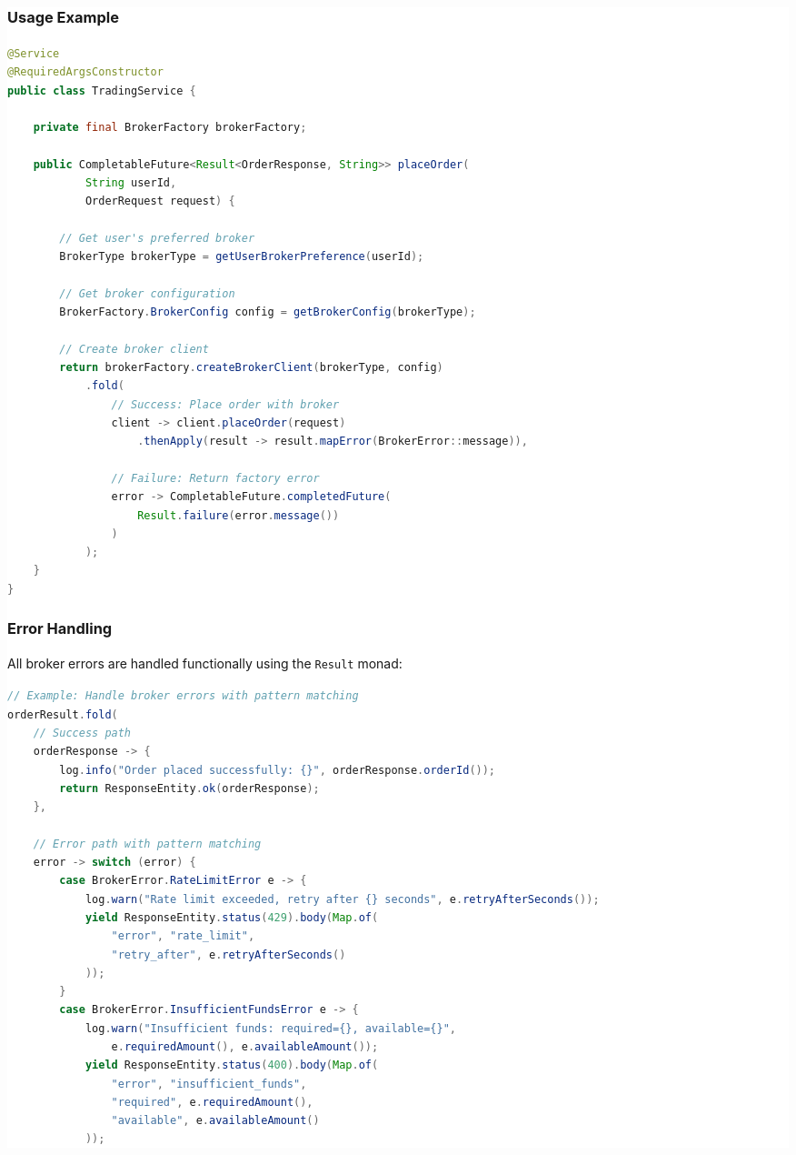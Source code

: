 ### **Usage Example**

```java
@Service
@RequiredArgsConstructor
public class TradingService {

    private final BrokerFactory brokerFactory;

    public CompletableFuture<Result<OrderResponse, String>> placeOrder(
            String userId,
            OrderRequest request) {

        // Get user's preferred broker
        BrokerType brokerType = getUserBrokerPreference(userId);

        // Get broker configuration
        BrokerFactory.BrokerConfig config = getBrokerConfig(brokerType);

        // Create broker client
        return brokerFactory.createBrokerClient(brokerType, config)
            .fold(
                // Success: Place order with broker
                client -> client.placeOrder(request)
                    .thenApply(result -> result.mapError(BrokerError::message)),

                // Failure: Return factory error
                error -> CompletableFuture.completedFuture(
                    Result.failure(error.message())
                )
            );
    }
}
```

### **Error Handling**

All broker errors are handled functionally using the `Result` monad:

```java
// Example: Handle broker errors with pattern matching
orderResult.fold(
    // Success path
    orderResponse -> {
        log.info("Order placed successfully: {}", orderResponse.orderId());
        return ResponseEntity.ok(orderResponse);
    },

    // Error path with pattern matching
    error -> switch (error) {
        case BrokerError.RateLimitError e -> {
            log.warn("Rate limit exceeded, retry after {} seconds", e.retryAfterSeconds());
            yield ResponseEntity.status(429).body(Map.of(
                "error", "rate_limit",
                "retry_after", e.retryAfterSeconds()
            ));
        }
        case BrokerError.InsufficientFundsError e -> {
            log.warn("Insufficient funds: required={}, available={}",
                e.requiredAmount(), e.availableAmount());
            yield ResponseEntity.status(400).body(Map.of(
                "error", "insufficient_funds",
                "required", e.requiredAmount(),
                "available", e.availableAmount()
            ));
```